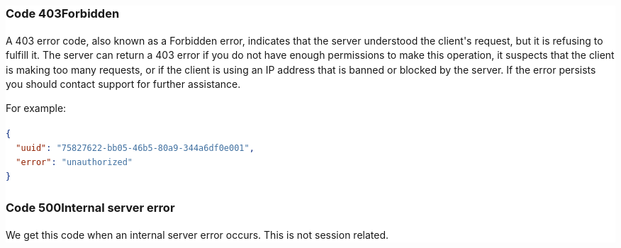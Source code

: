 <h3><b class="label label-red">Code 403</b>Forbidden</h3>
A 403 error code, also known as a Forbidden error, indicates that the server understood the client's request, but it is refusing to fulfill it. The server can return a 403 error if you do not have enough permissions to make this operation, it suspects that the client is making too many requests, or if the client is using an IP address that is banned or blocked by the server. If the error persists you should contact support for further assistance.

For example:
```json
{
  "uuid": "75827622-bb05-46b5-80a9-344a6df0e001",
  "error": "unauthorized"
}
```

<h3><b class="label label-yellow">Code 500</b>Internal server error</h3>
We get this code when an internal server error occurs. This is not session related.